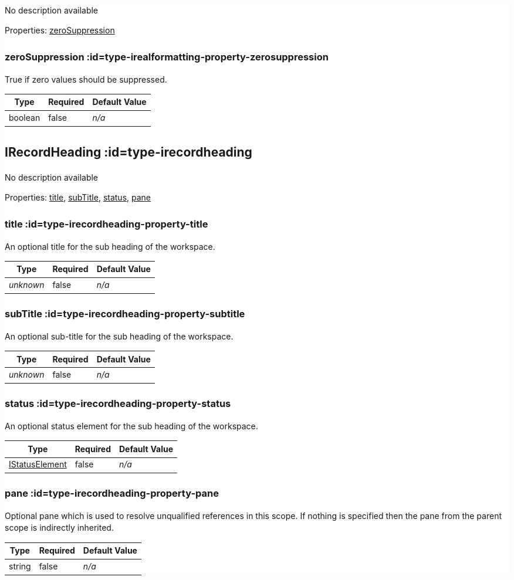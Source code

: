 No description available

Properties: [zeroSuppression](#type-irealformatting-property-zerosuppression)

### zeroSuppression :id=type-irealformatting-property-zerosuppression

True if zero values should be suppressed.

| Type | Required             | Default Value |
|------|----------------------|---------------|
|boolean| false | _n/a_ |

## IRecordHeading :id=type-irecordheading

No description available

Properties: [title](#type-irecordheading-property-title), [subTitle](#type-irecordheading-property-subtitle), [status](#type-irecordheading-property-status), [pane](#type-irecordheading-property-pane)

### title :id=type-irecordheading-property-title

An optional title for the sub heading of the workspace.

| Type | Required             | Default Value |
|------|----------------------|---------------|
|*unknown*| false | _n/a_ |

### subTitle :id=type-irecordheading-property-subtitle

An optional sub-title for the sub heading of the workspace.

| Type | Required             | Default Value |
|------|----------------------|---------------|
|*unknown*| false | _n/a_ |

### status :id=type-irecordheading-property-status

An optional status element for the sub heading of the workspace.

| Type | Required             | Default Value |
|------|----------------------|---------------|
|[IStatusElement](#type-istatuselement)| false | _n/a_ |

### pane :id=type-irecordheading-property-pane

Optional pane which is used to resolve unqualified references in this scope. If nothing is specified then the pane from the parent scope is indirectly inherited.

| Type | Required             | Default Value |
|------|----------------------|---------------|
|string| false | _n/a_ |
